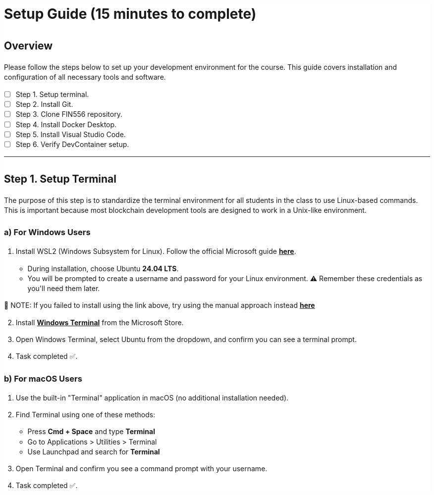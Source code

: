 # Setup Guide (15 minutes to complete)

## Overview

Please follow the steps below to set up your development environment for the course. This guide covers installation and configuration of all necessary tools and software.

-   [ ] Step 1. Setup terminal.
-   [ ] Step 2. Install Git.
-   [ ] Step 3. Clone FIN556 repository.
-   [ ] Step 4. Install Docker Desktop.
-   [ ] Step 5. Install Visual Studio Code.
-   [ ] Step 6. Verify DevContainer setup.

---

## Step 1. Setup Terminal

The purpose of this step is to standardize the terminal environment for all students in the class to use Linux-based commands. This is important because most blockchain development tools are designed to work in a Unix-like environment.

### a) For Windows Users

1. Install WSL2 (Windows Subsystem for Linux). Follow the official Microsoft guide **[here](https://learn.microsoft.com/en-us/windows/wsl/install)**.

    - During installation, choose Ubuntu **24.04 LTS**.
    - You will be prompted to create a username and password for your Linux environment. ⚠️ Remember these credentials as you'll need them later.

📌 NOTE: If you failed to install using the link above, try using the manual approach instead **[here](https://learn.microsoft.com/en-us/windows/wsl/install-manual)**

2. Install **[Windows Terminal](https://aka.ms/terminal)** from the Microsoft Store.

3. Open Windows Terminal, select Ubuntu from the dropdown, and confirm you can see a terminal prompt.

4. Task completed ✅.

### b) For macOS Users

1. Use the built-in "Terminal" application in macOS (no additional installation needed).

2. Find Terminal using one of these methods:

    - Press **Cmd + Space** and type **Terminal**
    - Go to Applications > Utilities > Terminal
    - Use Launchpad and search for **Terminal**

3. Open Terminal and confirm you see a command prompt with your username.

4. Task completed ✅.
